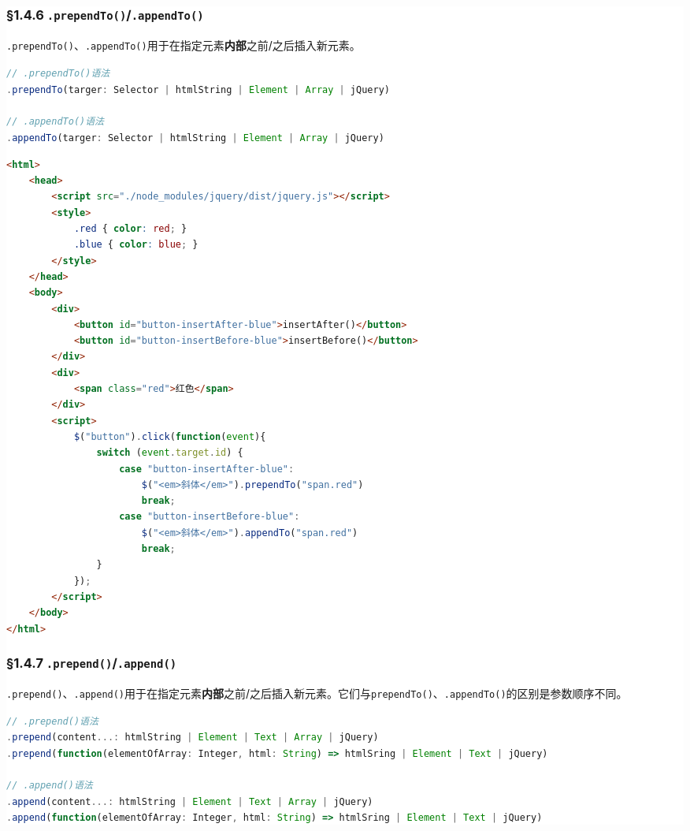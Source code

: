 ### §1.4.6 `.prependTo()`/`.appendTo()`

`.prependTo()`、`.appendTo()`用于在指定元素**内部**之前/之后插入新元素。

```typescript
// .prependTo()语法
.prependTo(targer: Selector | htmlString | Element | Array | jQuery)

// .appendTo()语法
.appendTo(targer: Selector | htmlString | Element | Array | jQuery)
```

```html
<html>
    <head>
        <script src="./node_modules/jquery/dist/jquery.js"></script>
        <style>
            .red { color: red; }
            .blue { color: blue; }
        </style>
    </head>
    <body>
        <div>
            <button id="button-insertAfter-blue">insertAfter()</button>
            <button id="button-insertBefore-blue">insertBefore()</button>
        </div>
        <div>
            <span class="red">红色</span>
        </div>
        <script>
            $("button").click(function(event){
                switch (event.target.id) {
                    case "button-insertAfter-blue":
                        $("<em>斜体</em>").prependTo("span.red")
                        break;
                    case "button-insertBefore-blue":
                        $("<em>斜体</em>").appendTo("span.red")
                        break;
                }
            });
        </script>
    </body>
</html>
```

### §1.4.7 `.prepend()`/`.append()`

`.prepend()`、`.append()`用于在指定元素**内部**之前/之后插入新元素。它们与`prependTo()`、`.appendTo()`的区别是参数顺序不同。

```typescript
// .prepend()语法
.prepend(content...: htmlString | Element | Text | Array | jQuery)
.prepend(function(elementOfArray: Integer, html: String) => htmlSring | Element | Text | jQuery)

// .append()语法
.append(content...: htmlString | Element | Text | Array | jQuery)
.append(function(elementOfArray: Integer, html: String) => htmlSring | Element | Text | jQuery)
```
